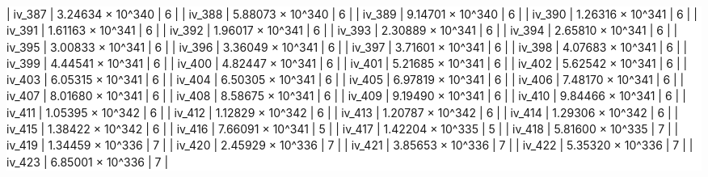 | iv_387 | 3.24634 × 10^340 | 6 |
| iv_388 | 5.88073 × 10^340 | 6 |
| iv_389 | 9.14701 × 10^340 | 6 |
| iv_390 | 1.26316 × 10^341 | 6 |
| iv_391 | 1.61163 × 10^341 | 6 |
| iv_392 | 1.96017 × 10^341 | 6 |
| iv_393 | 2.30889 × 10^341 | 6 |
| iv_394 | 2.65810 × 10^341 | 6 |
| iv_395 | 3.00833 × 10^341 | 6 |
| iv_396 | 3.36049 × 10^341 | 6 |
| iv_397 | 3.71601 × 10^341 | 6 |
| iv_398 | 4.07683 × 10^341 | 6 |
| iv_399 | 4.44541 × 10^341 | 6 |
| iv_400 | 4.82447 × 10^341 | 6 |
| iv_401 | 5.21685 × 10^341 | 6 |
| iv_402 | 5.62542 × 10^341 | 6 |
| iv_403 | 6.05315 × 10^341 | 6 |
| iv_404 | 6.50305 × 10^341 | 6 |
| iv_405 | 6.97819 × 10^341 | 6 |
| iv_406 | 7.48170 × 10^341 | 6 |
| iv_407 | 8.01680 × 10^341 | 6 |
| iv_408 | 8.58675 × 10^341 | 6 |
| iv_409 | 9.19490 × 10^341 | 6 |
| iv_410 | 9.84466 × 10^341 | 6 |
| iv_411 | 1.05395 × 10^342 | 6 |
| iv_412 | 1.12829 × 10^342 | 6 |
| iv_413 | 1.20787 × 10^342 | 6 |
| iv_414 | 1.29306 × 10^342 | 6 |
| iv_415 | 1.38422 × 10^342 | 6 |
| iv_416 | 7.66091 × 10^341 | 5 |
| iv_417 | 1.42204 × 10^335 | 5 |
| iv_418 | 5.81600 × 10^335 | 7 |
| iv_419 | 1.34459 × 10^336 | 7 |
| iv_420 | 2.45929 × 10^336 | 7 |
| iv_421 | 3.85653 × 10^336 | 7 |
| iv_422 | 5.35320 × 10^336 | 7 |
| iv_423 | 6.85001 × 10^336 | 7 |